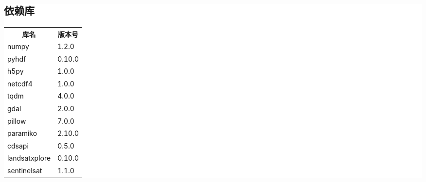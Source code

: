 ## 依赖库
<table>
    <tr>
        <th> 库名 </th>
        <th> 版本号 </th>
    </tr>
    <tr>
        <td> numpy </td>
        <td> 1.2.0 </td>
    </tr>
    <tr>
        <td> pyhdf </td>
        <td> 0.10.0 </td>
    </tr>
    <tr>
        <td> h5py </td>
        <td> 1.0.0 </td>
    </tr>
    <tr>
        <td> netcdf4 </td>
        <td> 1.0.0 </td>
    </tr>
    <tr>
        <td> tqdm </td>
        <td> 4.0.0 </td>
    </tr>
    <tr>
        <td> gdal </td>
        <td> 2.0.0 </td>
    </tr>
    <tr>
        <td> pillow </td>
        <td> 7.0.0 </td>
    </tr>
    <tr>
        <td> paramiko </td>
        <td> 2.10.0 </td>
    </tr>
    <tr>
        <td> cdsapi </td>
        <td> 0.5.0 </td>
    </tr>
    <tr>
        <td> landsatxplore </td>
        <td> 0.10.0 </td>
    </tr>
    <tr>
        <td> sentinelsat </td>
        <td> 1.1.0 </td>
    </tr>
</table>
